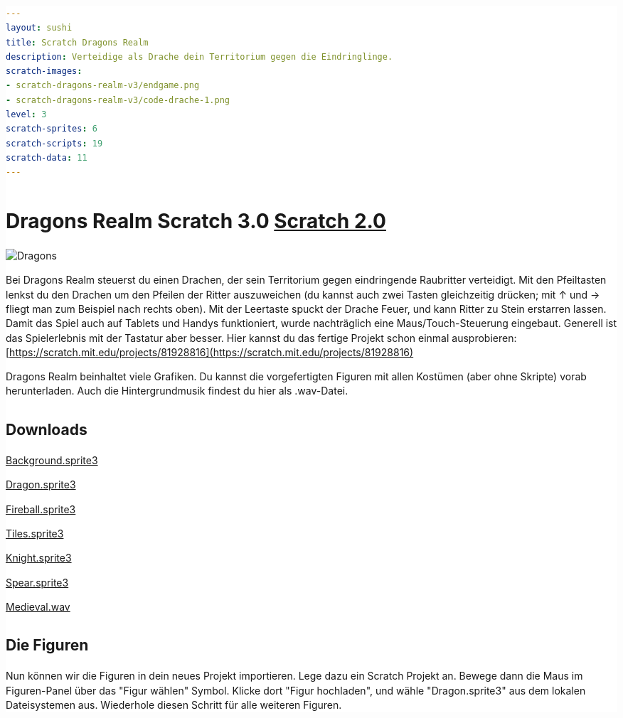```yaml
---
layout: sushi
title: Scratch Dragons Realm
description: Verteidige als Drache dein Territorium gegen die Eindringlinge.
scratch-images:
- scratch-dragons-realm-v3/endgame.png
- scratch-dragons-realm-v3/code-drache-1.png
level: 3
scratch-sprites: 6
scratch-scripts: 19
scratch-data: 11
---
```


# Dragons Realm <span class="badge badge-scratch3">Scratch 3.0</span> <a href="scratch-dragons-realm.html" class="change-scratch-version">Scratch 2.0</a>

![Dragons](scratch-dragons-realm-v3/dragons.png)

Bei Dragons Realm steuerst du einen Drachen, der sein Territorium gegen eindringende Raubritter verteidigt.
Mit den Pfeiltasten lenkst du den Drachen um den Pfeilen der Ritter auszuweichen (du kannst auch zwei Tasten gleichzeitig drücken; mit ↑ und → fliegt man zum Beispiel nach rechts oben). Mit der Leertaste spuckt der Drache Feuer, und kann Ritter zu Stein erstarren lassen.
Damit das Spiel auch auf Tablets und Handys funktioniert, wurde nachträglich eine Maus/Touch-Steuerung eingebaut. Generell ist das Spielerlebnis mit der Tastatur aber besser. Hier kannst du das fertige Projekt schon einmal ausprobieren: [https://scratch.mit.edu/projects/81928816](https://scratch.mit.edu/projects/81928816)

Dragons Realm beinhaltet viele Grafiken. Du kannst die vorgefertigten Figuren mit allen Kostümen (aber ohne Skripte) vorab herunterladen. Auch die Hintergrundmusik findest du hier als .wav-Datei.

## Downloads

[Background.sprite3](scratch-dragons-realm-v3/Background.sprite3)

[Dragon.sprite3](scratch-dragons-realm-v3/Dragon.sprite3)

[Fireball.sprite3](scratch-dragons-realm-v3/Fireball.sprite3)

[Tiles.sprite3](scratch-dragons-realm-v3/Tiles.sprite3)

[Knight.sprite3](scratch-dragons-realm-v3/Knight.sprite3)

[Spear.sprite3](scratch-dragons-realm-v3/Spear.sprite3)

[Medieval.wav](scratch-dragons-realm-v3/Medieval.wav)

## Die Figuren

Nun können wir die Figuren in dein neues Projekt importieren. Lege dazu ein Scratch Projekt an. Bewege dann die Maus im Figuren-Panel über das "Figur wählen" Symbol. Klicke dort "Figur hochladen", und wähle "Dragon.sprite3" aus dem lokalen Dateisystemen aus. Wiederhole diesen Schritt für alle weiteren Figuren.
